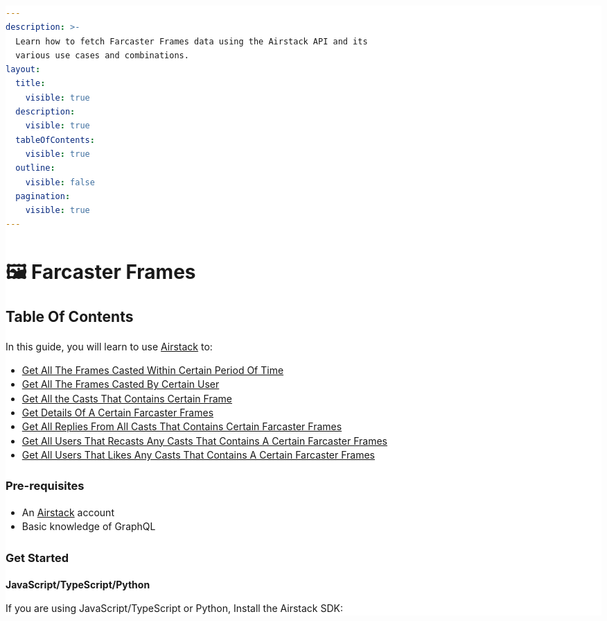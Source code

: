 ```yaml
---
description: >-
  Learn how to fetch Farcaster Frames data using the Airstack API and its
  various use cases and combinations.
layout:
  title:
    visible: true
  description:
    visible: true
  tableOfContents:
    visible: true
  outline:
    visible: false
  pagination:
    visible: true
---
```


# 🖼️ Farcaster Frames

## Table Of Contents

In this guide, you will learn to use [Airstack](https://airstack.xyz) to:

* [Get All The Frames Casted Within Certain Period Of Time](farcaster-frames.md#get-all-the-frames-casted-within-certain-period-of-time)
* [Get All The Frames Casted By Certain User](farcaster-frames.md#get-all-the-frames-casted-by-certain-user)
* [Get All the Casts That Contains Certain Frame](farcaster-frames.md#get-all-the-casts-that-contains-certain-frame)
* [Get Details Of A Certain Farcaster Frames](farcaster-frames.md#get-details-of-a-certain-farcaster-frames)
* [Get All Replies From All Casts That Contains Certain Farcaster Frames](farcaster-frames.md#get-all-replies-from-all-casts-that-contains-certain-farcaster-frames)
* [Get All Users That Recasts Any Casts That Contains A Certain Farcaster Frames](farcaster-frames.md#get-all-users-that-recasts-any-casts-that-contains-a-certain-farcaster-frames)
* [Get All Users That Likes Any Casts That Contains A Certain Farcaster Frames](farcaster-frames.md#get-all-users-that-likes-any-casts-that-contains-a-certain-farcaster-frames)

### Pre-requisites

* An [Airstack](https://airstack.xyz/) account
* Basic knowledge of GraphQL

### Get Started

**JavaScript/TypeScript/Python**

If you are using JavaScript/TypeScript or Python, Install the Airstack SDK:
